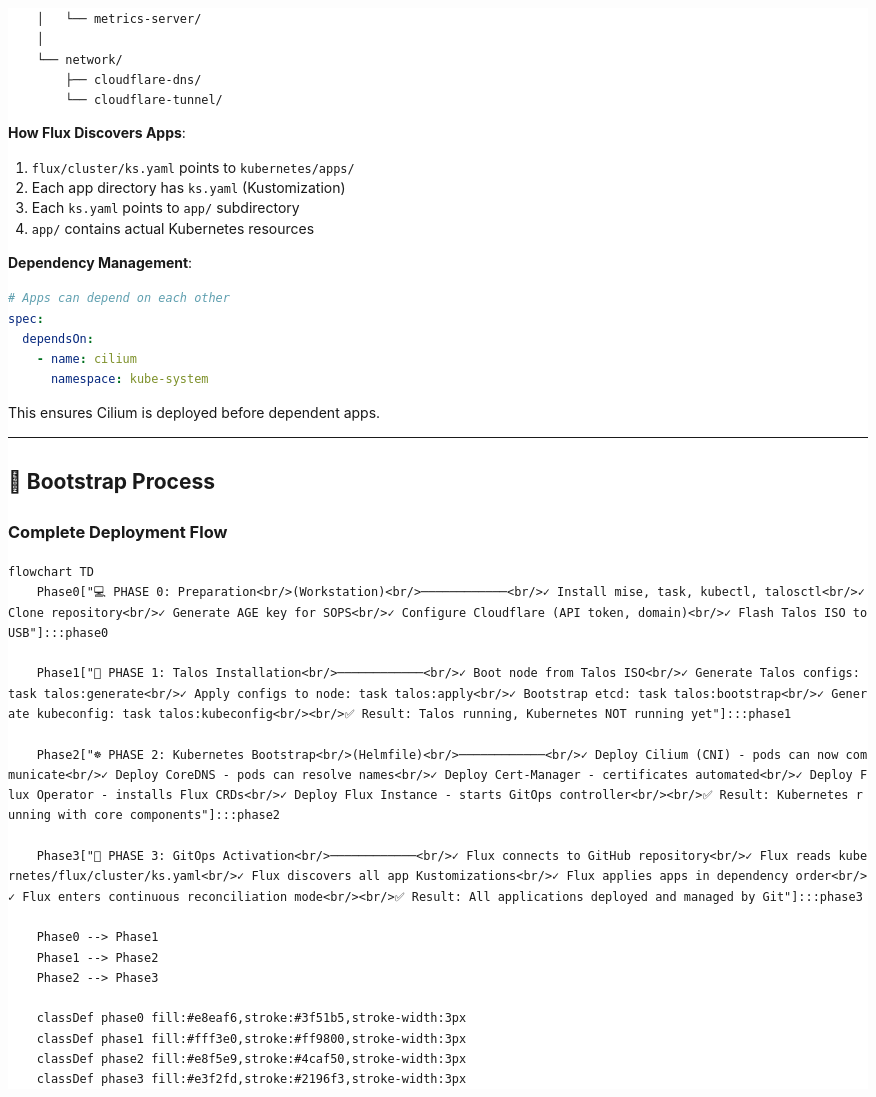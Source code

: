 ```
    │   └── metrics-server/
    │
    └── network/
        ├── cloudflare-dns/
        └── cloudflare-tunnel/
```

**How Flux Discovers Apps**:
1. `flux/cluster/ks.yaml` points to `kubernetes/apps/`
2. Each app directory has `ks.yaml` (Kustomization)
3. Each `ks.yaml` points to `app/` subdirectory
4. `app/` contains actual Kubernetes resources

**Dependency Management**:
```yaml
# Apps can depend on each other
spec:
  dependsOn:
    - name: cilium
      namespace: kube-system
```
This ensures Cilium is deployed before dependent apps.

---

## 🚀 Bootstrap Process

### Complete Deployment Flow

```mermaid
flowchart TD
    Phase0["💻 PHASE 0: Preparation<br/>(Workstation)<br/>────────────<br/>✓ Install mise, task, kubectl, talosctl<br/>✓ Clone repository<br/>✓ Generate AGE key for SOPS<br/>✓ Configure Cloudflare (API token, domain)<br/>✓ Flash Talos ISO to USB"]:::phase0

    Phase1["🐧 PHASE 1: Talos Installation<br/>────────────<br/>✓ Boot node from Talos ISO<br/>✓ Generate Talos configs: task talos:generate<br/>✓ Apply configs to node: task talos:apply<br/>✓ Bootstrap etcd: task talos:bootstrap<br/>✓ Generate kubeconfig: task talos:kubeconfig<br/><br/>✅ Result: Talos running, Kubernetes NOT running yet"]:::phase1

    Phase2["☸️ PHASE 2: Kubernetes Bootstrap<br/>(Helmfile)<br/>────────────<br/>✓ Deploy Cilium (CNI) - pods can now communicate<br/>✓ Deploy CoreDNS - pods can resolve names<br/>✓ Deploy Cert-Manager - certificates automated<br/>✓ Deploy Flux Operator - installs Flux CRDs<br/>✓ Deploy Flux Instance - starts GitOps controller<br/><br/>✅ Result: Kubernetes running with core components"]:::phase2

    Phase3["🔄 PHASE 3: GitOps Activation<br/>────────────<br/>✓ Flux connects to GitHub repository<br/>✓ Flux reads kubernetes/flux/cluster/ks.yaml<br/>✓ Flux discovers all app Kustomizations<br/>✓ Flux applies apps in dependency order<br/>✓ Flux enters continuous reconciliation mode<br/><br/>✅ Result: All applications deployed and managed by Git"]:::phase3

    Phase0 --> Phase1
    Phase1 --> Phase2
    Phase2 --> Phase3

    classDef phase0 fill:#e8eaf6,stroke:#3f51b5,stroke-width:3px
    classDef phase1 fill:#fff3e0,stroke:#ff9800,stroke-width:3px
    classDef phase2 fill:#e8f5e9,stroke:#4caf50,stroke-width:3px
    classDef phase3 fill:#e3f2fd,stroke:#2196f3,stroke-width:3px
```
